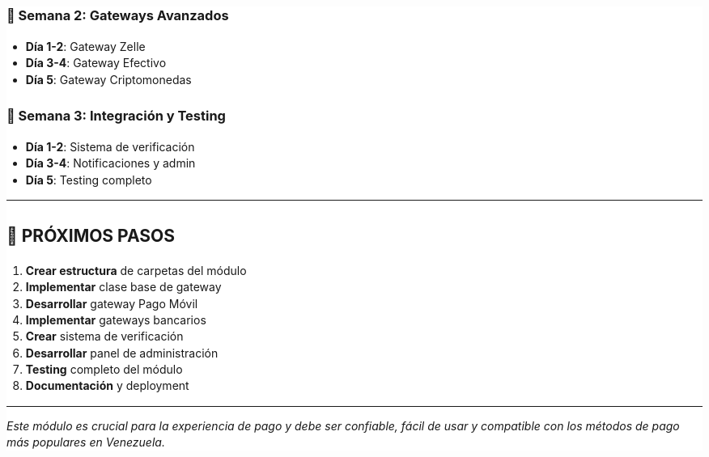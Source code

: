 ### **📅 Semana 2: Gateways Avanzados**
- **Día 1-2**: Gateway Zelle
- **Día 3-4**: Gateway Efectivo
- **Día 5**: Gateway Criptomonedas

### **📅 Semana 3: Integración y Testing**
- **Día 1-2**: Sistema de verificación
- **Día 3-4**: Notificaciones y admin
- **Día 5**: Testing completo

---

## **🚀 PRÓXIMOS PASOS**

1. **Crear estructura** de carpetas del módulo
2. **Implementar** clase base de gateway
3. **Desarrollar** gateway Pago Móvil
4. **Implementar** gateways bancarios
5. **Crear** sistema de verificación
6. **Desarrollar** panel de administración
7. **Testing** completo del módulo
8. **Documentación** y deployment

---

*Este módulo es crucial para la experiencia de pago y debe ser confiable, fácil de usar y compatible con los métodos de pago más populares en Venezuela.*
